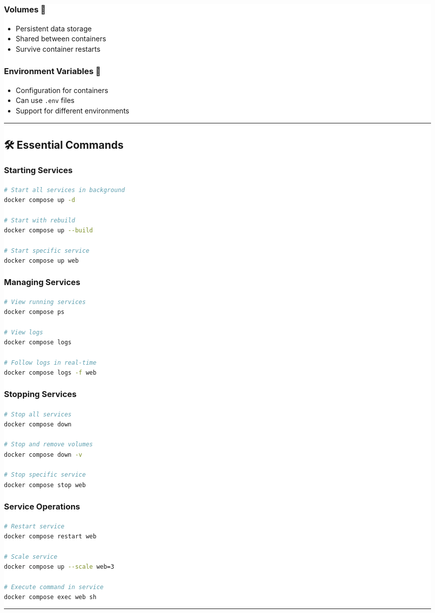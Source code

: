 ### **Volumes** 💾
- Persistent data storage
- Shared between containers
- Survive container restarts

### **Environment Variables** 🔧
- Configuration for containers
- Can use `.env` files
- Support for different environments

---

## 🛠️ Essential Commands

### **Starting Services**
```bash
# Start all services in background
docker compose up -d

# Start with rebuild
docker compose up --build

# Start specific service
docker compose up web
```

### **Managing Services**
```bash
# View running services
docker compose ps

# View logs
docker compose logs

# Follow logs in real-time
docker compose logs -f web
```

### **Stopping Services**
```bash
# Stop all services
docker compose down

# Stop and remove volumes
docker compose down -v

# Stop specific service
docker compose stop web
```

### **Service Operations**
```bash
# Restart service
docker compose restart web

# Scale service
docker compose up --scale web=3

# Execute command in service
docker compose exec web sh
```

---